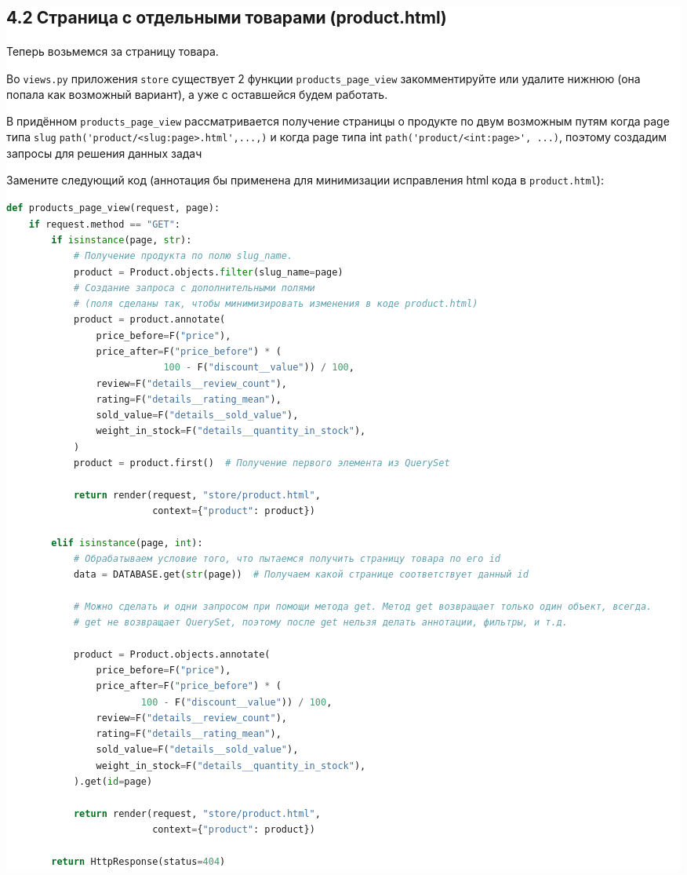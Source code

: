 
## 4.2 Страница с отдельными товарами (product.html)

Теперь возьмемся за страницу товара.

Во `views.py` приложения `store` существует 2 функции `products_page_view` 
закомментируйте или удалите нижнюю (она попала как возможный вариант), а уже с оставшейся
будем работать.

В придённом `products_page_view` рассматривается получение страницы о продукте 
по двум возможным путям когда page типа `slug` `path('product/<slug:page>.html',...,)` и 
когда page типа int `path('product/<int:page>', ...)`, поэтому создадим запросы для решения данных задач

Замените следующий код (аннотация бы применена для минимизации исправления html 
кода в `product.html`):

```python
def products_page_view(request, page):
    if request.method == "GET":
        if isinstance(page, str):
            # Получение продукта по полю slug_name.
            product = Product.objects.filter(slug_name=page)
            # Создание запроса с дополнительными полями
            # (поля сделаны так, чтобы минимизировать изменения в коде product.html)
            product = product.annotate(
                price_before=F("price"),
                price_after=F("price_before") * (
                            100 - F("discount__value")) / 100,
                review=F("details__review_count"),
                rating=F("details__rating_mean"),
                sold_value=F("details__sold_value"),
                weight_in_stock=F("details__quantity_in_stock"),
            )
            product = product.first()  # Получение первого элемента из QuerySet

            return render(request, "store/product.html",
                          context={"product": product})

        elif isinstance(page, int):
            # Обрабатываем условие того, что пытаемся получить страницу товара по его id
            data = DATABASE.get(str(page))  # Получаем какой странице соответствует данный id

            # Можно сделать и одни запросом при помощи метода get. Метод get возвращает только один объект, всегда.
            # get не возвращает QuerySet, поэтому после get нельзя делать аннотации, фильтры, и т.д.

            product = Product.objects.annotate(
                price_before=F("price"),
                price_after=F("price_before") * (
                        100 - F("discount__value")) / 100,
                review=F("details__review_count"),
                rating=F("details__rating_mean"),
                sold_value=F("details__sold_value"),
                weight_in_stock=F("details__quantity_in_stock"),
            ).get(id=page)

            return render(request, "store/product.html",
                          context={"product": product})

        return HttpResponse(status=404)
```
